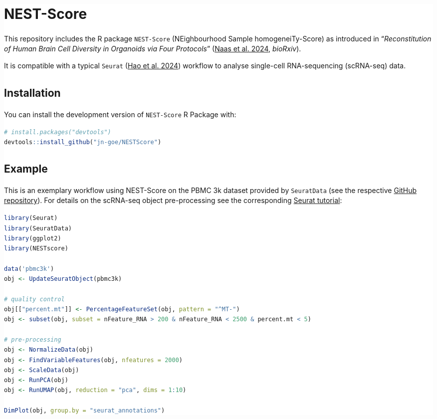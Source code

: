 


# NEST-Score

This repository includes the R package `NEST-Score` (NEighbourhood
Sample homogeneiTy-Score) as introduced in “*Reconstitution of Human
Brain Cell Diversity in Organoids via Four Protocols*” ([Naas et al.
2024](#ref-naas_reconstitution_2024), *bioRxiv*).

It is compatible with a typical `Seurat` ([Hao et al.
2024](#ref-hao_dictionary_2024)) workflow to analyse single-cell
RNA-sequencing (scRNA-seq) data.

## Installation

You can install the development version of `NEST-Score` R Package with:

``` r
# install.packages("devtools")
devtools::install_github("jn-goe/NESTScore")
```

## Example

This is an exemplary workflow using NEST-Score on the PBMC 3k dataset
provided by `SeuratData` (see the respective [GitHub
repository](https://github.com/satijalab/seurat-data)). For details on
the scRNA-seq object pre-processing see the corresponding [Seurat
tutorial](https://satijalab.org/seurat/articles/pbmc3k_tutorial.html):

``` r
library(Seurat)
library(SeuratData) 
library(ggplot2)
library(NESTscore)

data('pbmc3k') 
obj <- UpdateSeuratObject(pbmc3k)

# quality control
obj[["percent.mt"]] <- PercentageFeatureSet(obj, pattern = "^MT-")
obj <- subset(obj, subset = nFeature_RNA > 200 & nFeature_RNA < 2500 & percent.mt < 5)

# pre-processing 
obj <- NormalizeData(obj)
obj <- FindVariableFeatures(obj, nfeatures = 2000)
obj <- ScaleData(obj)
obj <- RunPCA(obj)
obj <- RunUMAP(obj, reduction = "pca", dims = 1:10)

DimPlot(obj, group.by = "seurat_annotations")
```
